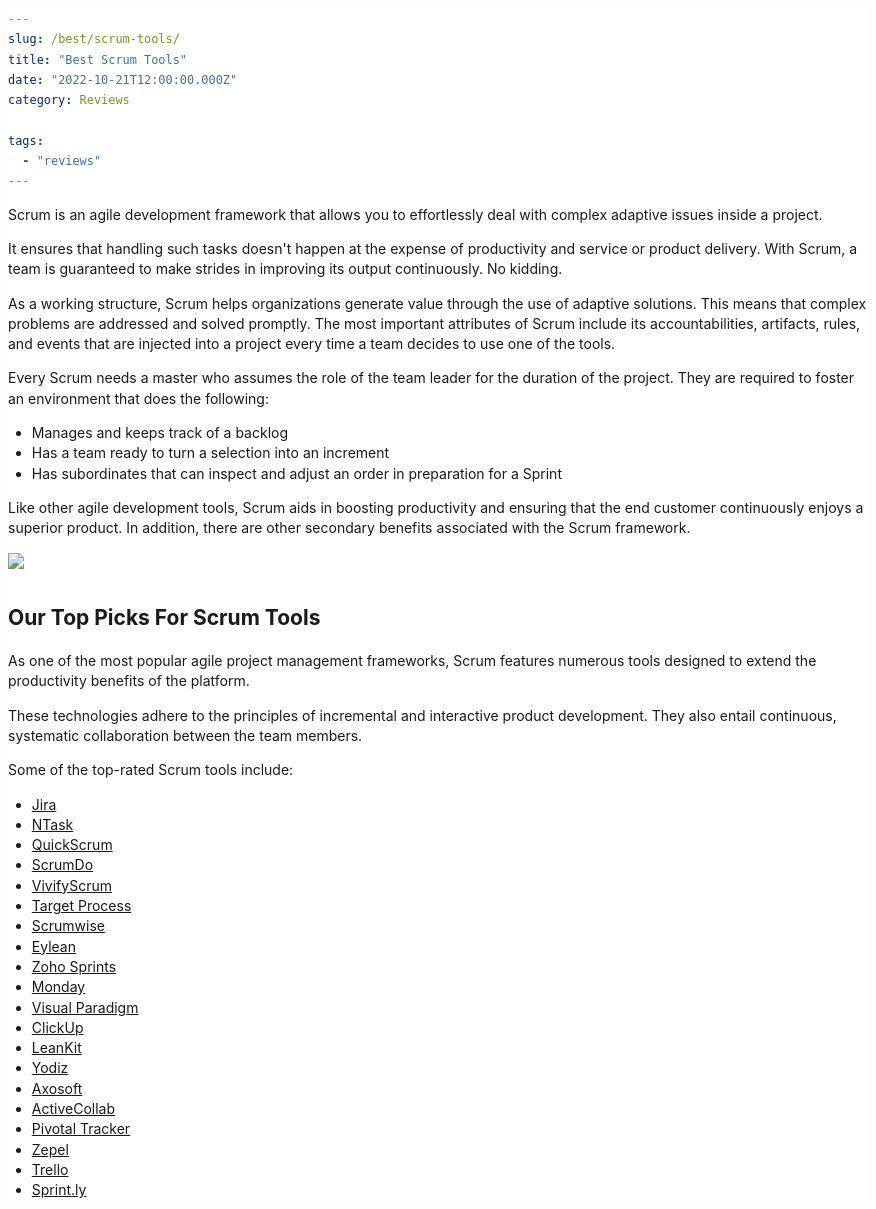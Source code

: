 ```yaml
---
slug: /best/scrum-tools/
title: "Best Scrum Tools"
date: "2022-10-21T12:00:00.000Z"
category: Reviews

tags: 
  - "reviews"
---
```


Scrum is an agile development framework that allows you to effortlessly deal with complex adaptive issues inside a project. 

It ensures that handling such tasks doesn't happen at the expense of productivity and service or product delivery. With Scrum, a team is guaranteed to make strides in improving its output continuously. No kidding.

As a working structure, Scrum helps organizations generate value through the use of adaptive solutions. This means that complex problems are addressed and solved promptly. The most important attributes of Scrum include its accountabilities, artifacts, rules, and events that are injected into a project every time a team decides to use one of the tools.

Every Scrum needs a master who assumes the role of the team leader for the duration of the project. They are required to foster an environment that does the following:

- Manages and keeps track of a backlog
- Has a team ready to turn a selection into an increment
- Has subordinates that can inspect and adjust an order in preparation for a Sprint

Like other agile development tools, Scrum aids in boosting productivity and ensuring that the end customer continuously enjoys a superior product. In addition, there are other secondary benefits associated with the Scrum framework.

![](https://raw.githubusercontent.com/devinschumacher/uploads/main/images/scrum.gif)

## Our Top Picks For Scrum Tools

As one of the most popular agile project management frameworks, Scrum features numerous tools designed to extend the productivity benefits of the platform. 

These technologies adhere to the principles of incremental and interactive product development. They also entail continuous, systematic collaboration between the team members.  

Some of the top-rated Scrum tools include:

- [Jira](https://serp.ly/jira/)
- [NTask](//serp.ly/ntask/)
- [QuickScrum](https://serp.ly/quickscrum/)
- [ScrumDo](https://serp.ly/scrumdo/)
- [VivifyScrum](https://serp.ly/vivifyscrum/)
- [Target Process](https://serp.ly/target-process/)
- [Scrumwise](https://serp.ly/scrumwise/)
- [Eylean](https://serp.ly/eylean/)
- [Zoho Sprints](https://serp.ly/sprints/)
- [Monday](https://serp.ly/monday/)
- [Visual Paradigm](https://serp.ly/visual-paradigm/)
- [ClickUp](https://serp.ly/clickup/)
- [LeanKit](https://serp.ly/leankit/)
- [Yodiz](https://serp.ly/yodiz/)
- [Axosoft](https://serp.ly/axosoft/)
- [ActiveCollab](https://serp.ly/activecollab/)
- [Pivotal Tracker](https://serp.ly/pivotal-tracker/)
- [Zepel](https://serp.ly/zepel/)
- [Trello](https://serp.ly/trello/)
- [Sprint.ly](https://serp.ly/sprint-ly/)